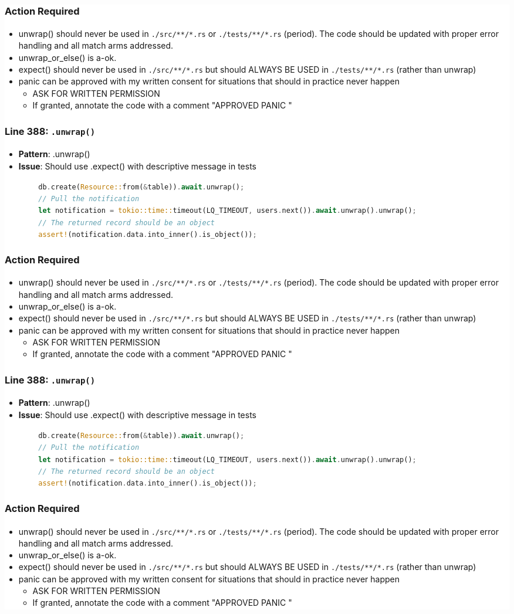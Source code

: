 ### Action Required

- unwrap() should never be used in `./src/**/*.rs` or `./tests/**/*.rs` (period). The code should be updated with proper error handling and all match arms addressed.
- unwrap_or_else() is a-ok. 
- expect() should never be used in `./src/**/*.rs` but should ALWAYS BE USED in `./tests/**/*.rs` (rather than unwrap)
- panic can be approved with my written consent for situations that should in practice never happen  
  - ASK FOR WRITTEN PERMISSION
  - If granted, annotate the code with a comment "APPROVED PANIC "


### Line 388: `.unwrap()`

- **Pattern**: .unwrap()
- **Issue**: Should use .expect() with descriptive message in tests

```rust
		db.create(Resource::from(&table)).await.unwrap();
		// Pull the notification
		let notification = tokio::time::timeout(LQ_TIMEOUT, users.next()).await.unwrap().unwrap();
		// The returned record should be an object
		assert!(notification.data.into_inner().is_object());
```

### Action Required

- unwrap() should never be used in `./src/**/*.rs` or `./tests/**/*.rs` (period). The code should be updated with proper error handling and all match arms addressed.
- unwrap_or_else() is a-ok. 
- expect() should never be used in `./src/**/*.rs` but should ALWAYS BE USED in `./tests/**/*.rs` (rather than unwrap)
- panic can be approved with my written consent for situations that should in practice never happen  
  - ASK FOR WRITTEN PERMISSION
  - If granted, annotate the code with a comment "APPROVED PANIC "


### Line 388: `.unwrap()`

- **Pattern**: .unwrap()
- **Issue**: Should use .expect() with descriptive message in tests

```rust
		db.create(Resource::from(&table)).await.unwrap();
		// Pull the notification
		let notification = tokio::time::timeout(LQ_TIMEOUT, users.next()).await.unwrap().unwrap();
		// The returned record should be an object
		assert!(notification.data.into_inner().is_object());
```

### Action Required

- unwrap() should never be used in `./src/**/*.rs` or `./tests/**/*.rs` (period). The code should be updated with proper error handling and all match arms addressed.
- unwrap_or_else() is a-ok. 
- expect() should never be used in `./src/**/*.rs` but should ALWAYS BE USED in `./tests/**/*.rs` (rather than unwrap)
- panic can be approved with my written consent for situations that should in practice never happen  
  - ASK FOR WRITTEN PERMISSION
  - If granted, annotate the code with a comment "APPROVED PANIC "
